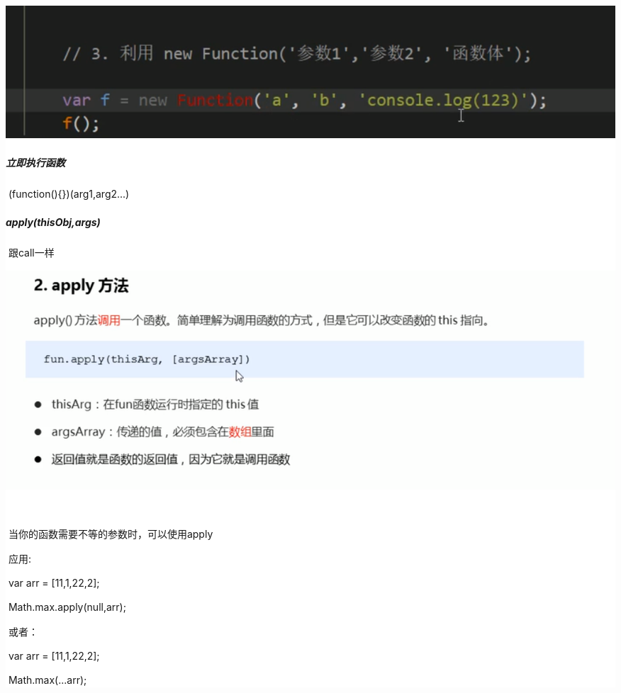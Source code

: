 ![58488151541](./images\1584881515415.png)



##### 立即执行函数

​	(function(){})(arg1,arg2...)



##### apply(thisObj,args)

​	跟call一样

![58488256026](./images\1584882560264.png)

​	

​	当你的函数需要不等的参数时，可以使用apply

​	应用:

​		var arr = [11,1,22,2];

​		Math.max.apply(null,arr);



​	或者：

​		var arr = [11,1,22,2];

​		Math.max(...arr);
